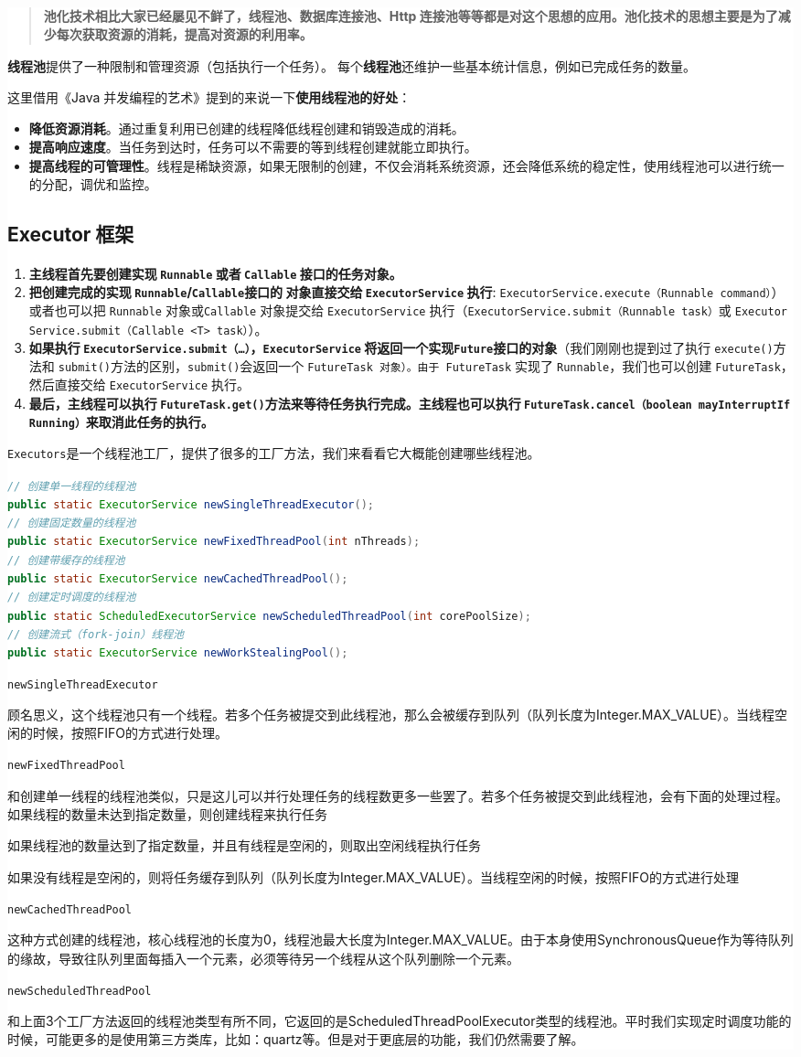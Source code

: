 > **池化技术相比大家已经屡见不鲜了，线程池、数据库连接池、Http 连接池等等都是对这个思想的应用。池化技术的思想主要是为了减少每次获取资源的消耗，提高对资源的利用率。**

**线程池**提供了一种限制和管理资源（包括执行一个任务）。 每个**线程池**还维护一些基本统计信息，例如已完成任务的数量。

这里借用《Java 并发编程的艺术》提到的来说一下**使用线程池的好处**：

- **降低资源消耗**。通过重复利用已创建的线程降低线程创建和销毁造成的消耗。
- **提高响应速度**。当任务到达时，任务可以不需要的等到线程创建就能立即执行。
- **提高线程的可管理性**。线程是稀缺资源，如果无限制的创建，不仅会消耗系统资源，还会降低系统的稳定性，使用线程池可以进行统一的分配，调优和监控。

## Executor 框架

1. **主线程首先要创建实现 `Runnable` 或者 `Callable` 接口的任务对象。**
2. **把创建完成的实现 `Runnable`/`Callable`接口的 对象直接交给 `ExecutorService` 执行**: `ExecutorService.execute（Runnable command）`）或者也可以把 `Runnable` 对象或`Callable` 对象提交给 `ExecutorService` 执行（`ExecutorService.submit（Runnable task）`或 `ExecutorService.submit（Callable <T> task）`）。
3. **如果执行 `ExecutorService.submit（…）`，`ExecutorService` 将返回一个实现`Future`接口的对象**（我们刚刚也提到过了执行 `execute()`方法和 `submit()`方法的区别，`submit()`会返回一个 `FutureTask 对象）。由于 FutureTask` 实现了 `Runnable`，我们也可以创建 `FutureTask`，然后直接交给 `ExecutorService` 执行。
4. **最后，主线程可以执行 `FutureTask.get()`方法来等待任务执行完成。主线程也可以执行 `FutureTask.cancel（boolean mayInterruptIfRunning）`来取消此任务的执行。**

`Executors`是一个线程池工厂，提供了很多的工厂方法，我们来看看它大概能创建哪些线程池。
```java
// 创建单一线程的线程池
public static ExecutorService newSingleThreadExecutor();
// 创建固定数量的线程池
public static ExecutorService newFixedThreadPool(int nThreads);
// 创建带缓存的线程池
public static ExecutorService newCachedThreadPool();
// 创建定时调度的线程池
public static ScheduledExecutorService newScheduledThreadPool(int corePoolSize);
// 创建流式（fork-join）线程池
public static ExecutorService newWorkStealingPool();
```

`newSingleThreadExecutor`

顾名思义，这个线程池只有一个线程。若多个任务被提交到此线程池，那么会被缓存到队列（队列长度为Integer.MAX_VALUE）。当线程空闲的时候，按照FIFO的方式进行处理。

`newFixedThreadPool`

和创建单一线程的线程池类似，只是这儿可以并行处理任务的线程数更多一些罢了。若多个任务被提交到此线程池，会有下面的处理过程。
如果线程的数量未达到指定数量，则创建线程来执行任务

如果线程池的数量达到了指定数量，并且有线程是空闲的，则取出空闲线程执行任务

如果没有线程是空闲的，则将任务缓存到队列（队列长度为Integer.MAX_VALUE）。当线程空闲的时候，按照FIFO的方式进行处理

`newCachedThreadPool`

这种方式创建的线程池，核心线程池的长度为0，线程池最大长度为Integer.MAX_VALUE。由于本身使用SynchronousQueue作为等待队列的缘故，导致往队列里面每插入一个元素，必须等待另一个线程从这个队列删除一个元素。

`newScheduledThreadPool`

和上面3个工厂方法返回的线程池类型有所不同，它返回的是ScheduledThreadPoolExecutor类型的线程池。平时我们实现定时调度功能的时候，可能更多的是使用第三方类库，比如：quartz等。但是对于更底层的功能，我们仍然需要了解。
